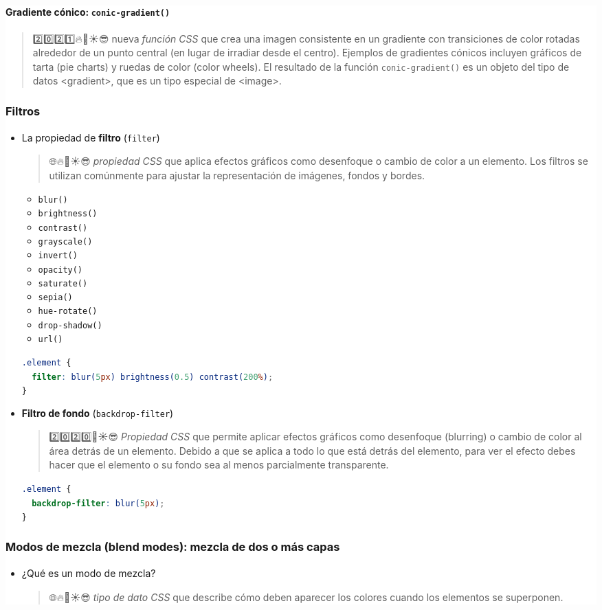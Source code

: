 #### Gradiente cónico: `conic-gradient()`

> 2️⃣0️⃣2️⃣1️⃣🔥🧨☀️😎 nueva _función CSS_ que crea una imagen consistente en un gradiente con transiciones de color rotadas alrededor de un punto central (en lugar de irradiar desde el centro).
> Ejemplos de gradientes cónicos incluyen gráficos de tarta (pie charts) y ruedas de color (color wheels).
> El resultado de la función `conic-gradient()` es un objeto del tipo de datos \<gradient>, que es un tipo especial de \<image>.

### Filtros

- La propiedad de **filtro** (`filter`)

  > 🌐🔥🧨☀️😎 _propiedad CSS_ que aplica efectos gráficos como desenfoque o cambio de color a un elemento.
  > Los filtros se utilizan comúnmente para ajustar la representación de imágenes, fondos y bordes.

  - `blur()`
  - `brightness()`
  - `contrast()`
  - `grayscale()`
  - `invert()`
  - `opacity()`
  - `saturate()`
  - `sepia()`
  - `hue-rotate()`
  - `drop-shadow()`
  - `url()`

  ```css
  .element {
    filter: blur(5px) brightness(0.5) contrast(200%);
  }
  ```

- **Filtro de fondo** (`backdrop-filter`)

  > 2️⃣0️⃣2️⃣0️⃣🧨☀️😎 _Propiedad CSS_ que permite aplicar efectos gráficos como desenfoque (blurring) o cambio de color al área detrás de un elemento.
  > Debido a que se aplica a todo lo que está detrás del elemento, para ver el efecto debes hacer que el elemento o su fondo sea al menos parcialmente transparente.

  ```css
  .element {
    backdrop-filter: blur(5px);
  }
  ```

### Modos de mezcla (blend modes): mezcla de dos o más capas

- ¿Qué es un modo de mezcla?

  > 🌐🔥🧨☀️😎 _tipo de dato CSS_ que describe cómo deben aparecer los colores cuando los elementos se superponen.
